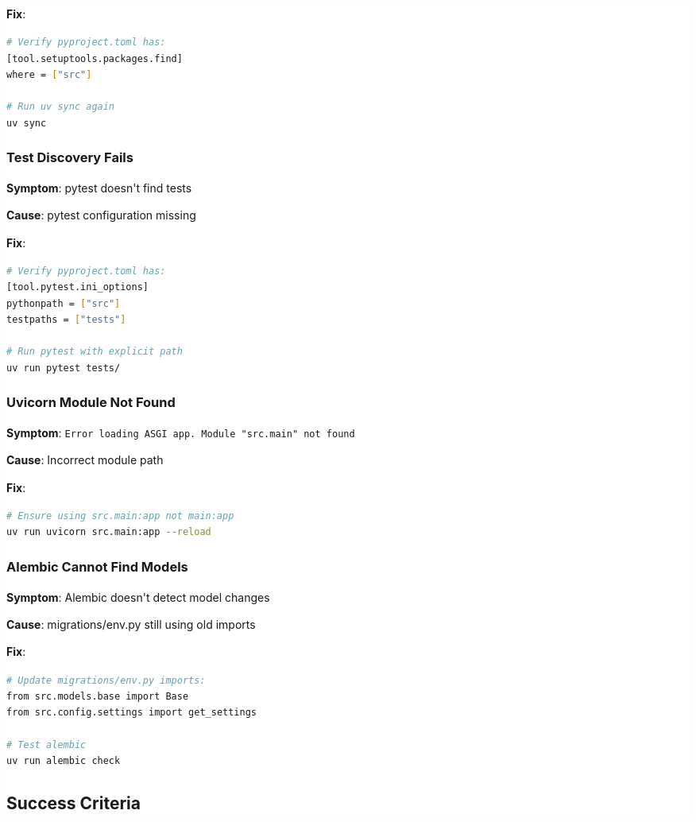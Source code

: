 **Fix**:
```bash
# Verify pyproject.toml has:
[tool.setuptools.packages.find]
where = ["src"]

# Run uv sync again
uv sync
```

### Test Discovery Fails

**Symptom**: pytest doesn't find tests

**Cause**: pytest configuration missing

**Fix**:
```bash
# Verify pyproject.toml has:
[tool.pytest.ini_options]
pythonpath = ["src"]
testpaths = ["tests"]

# Run pytest with explicit path
uv run pytest tests/
```

### Uvicorn Module Not Found

**Symptom**: `Error loading ASGI app. Module "src.main" not found`

**Cause**: Incorrect module path

**Fix**:
```bash
# Ensure using src.main:app not main:app
uv run uvicorn src.main:app --reload
```

### Alembic Cannot Find Models

**Symptom**: Alembic doesn't detect model changes

**Cause**: migrations/env.py still using old imports

**Fix**:
```bash
# Update migrations/env.py imports:
from src.models.base import Base
from src.config.settings import get_settings

# Test alembic
uv run alembic check
```

## Success Criteria
